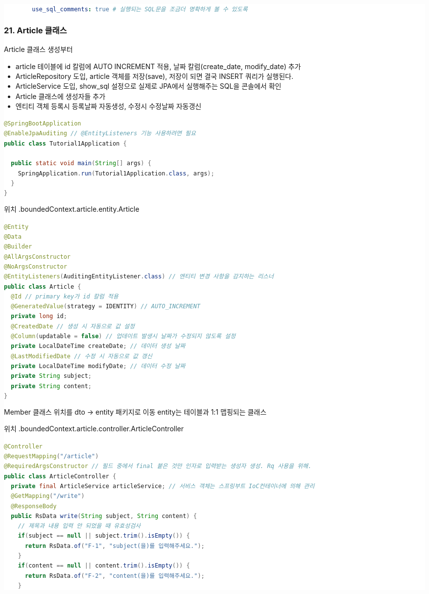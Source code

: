 ```yml
        use_sql_comments: true # 실행되는 SQL문을 조금더 명확하게 볼 수 있도록
```

### 21. Article 클래스

Article 클래스 생성부터
- article 테이블에 id 칼럼에 AUTO INCREMENT 적용, 날짜 칼럼(create_date, modify_date) 추가
- ArticleRepository 도입, article 객체를 저장(save), 저장이 되면 결국 INSERT 쿼리가 실행된다.
-  ArticleService 도입, show_sql 설정으로 실제로 JPA에서 실행해주는 SQL을 콘솔에서 확인
- Article 클래스에 생성자들 추가
- 엔티티 객체 등록시 등록날짜 자동생성, 수정시 수정날짜 자동갱신

```java
@SpringBootApplication
@EnableJpaAuditing // @EntityListeners 기능 사용하려면 필요
public class Tutorial1Application {

  public static void main(String[] args) {
    SpringApplication.run(Tutorial1Application.class, args);
  }
}
```

위치 .boundedContext.article.entity.Article
```java
@Entity
@Data
@Builder
@AllArgsConstructor
@NoArgsConstructor
@EntityListeners(AuditingEntityListener.class) // 엔티티 변경 사항을 감지하는 리스너
public class Article {
  @Id // primary key가 id 칼럼 적용
  @GeneratedValue(strategy = IDENTITY) // AUTO_INCREMENT
  private long id;
  @CreatedDate // 생성 시 자동으로 값 설정
  @Column(updatable = false) // 업데이트 발생시 날짜가 수정되지 않도록 설정
  private LocalDateTime createDate; // 데이터 생성 날짜
  @LastModifiedDate // 수정 시 자동으로 값 갱신
  private LocalDateTime modifyDate; // 데이터 수정 날짜
  private String subject;
  private String content;
}
```

Member 클래스 위치를 dto -> entity 패키지로 이동
entity는 테이블과 1:1 맵핑되는 클래스

위치 .boundedContext.article.controller.ArticleController

```java
@Controller
@RequestMapping("/article")
@RequiredArgsConstructor // 필드 중에서 final 붙은 것만 인자로 입력받는 생성자 생성. Rq 사용을 위해.
public class ArticleController {
  private final ArticleService articleService; // 서비스 객체는 스프링부트 IoC컨테이너에 의해 관리
  @GetMapping("/write")
  @ResponseBody
  public RsData write(String subject, String content) {
    // 제목과 내용 입력 안 되었을 때 유효성검사
    if(subject == null || subject.trim().isEmpty()) {
      return RsData.of("F-1", "subject(을)를 입력해주세요.");
    }
    if(content == null || content.trim().isEmpty()) {
      return RsData.of("F-2", "content(을)를 입력해주세요.");
    }
```